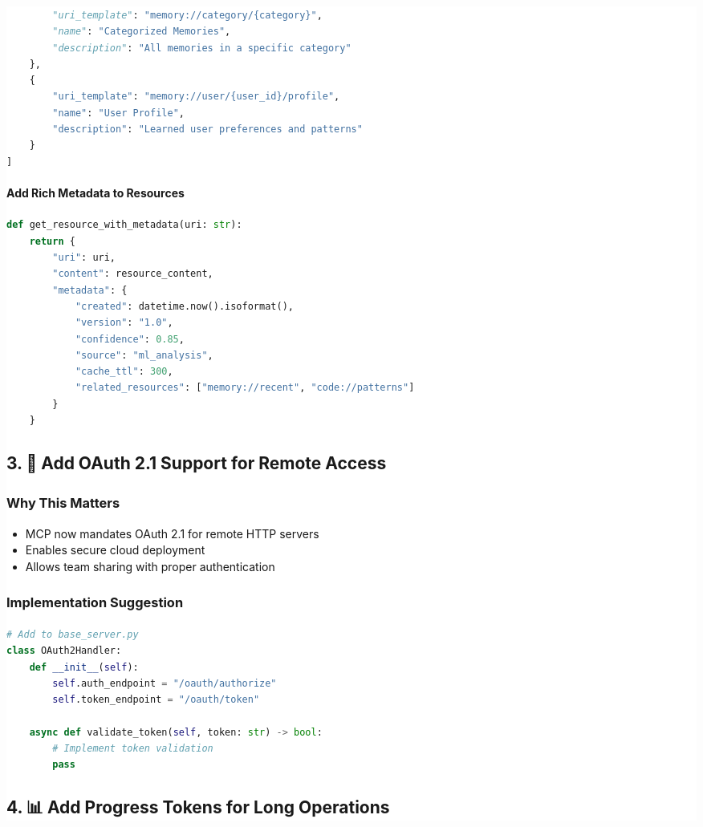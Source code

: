 ```python
        "uri_template": "memory://category/{category}",
        "name": "Categorized Memories",
        "description": "All memories in a specific category"
    },
    {
        "uri_template": "memory://user/{user_id}/profile",
        "name": "User Profile",
        "description": "Learned user preferences and patterns"
    }
]
```

#### Add Rich Metadata to Resources
```python
def get_resource_with_metadata(uri: str):
    return {
        "uri": uri,
        "content": resource_content,
        "metadata": {
            "created": datetime.now().isoformat(),
            "version": "1.0",
            "confidence": 0.85,
            "source": "ml_analysis",
            "cache_ttl": 300,
            "related_resources": ["memory://recent", "code://patterns"]
        }
    }
```

## 3. 🔐 **Add OAuth 2.1 Support for Remote Access**

### Why This Matters
- MCP now mandates OAuth 2.1 for remote HTTP servers
- Enables secure cloud deployment
- Allows team sharing with proper authentication

### Implementation Suggestion
```python
# Add to base_server.py
class OAuth2Handler:
    def __init__(self):
        self.auth_endpoint = "/oauth/authorize"
        self.token_endpoint = "/oauth/token"
        
    async def validate_token(self, token: str) -> bool:
        # Implement token validation
        pass
```

## 4. 📊 **Add Progress Tokens for Long Operations**
